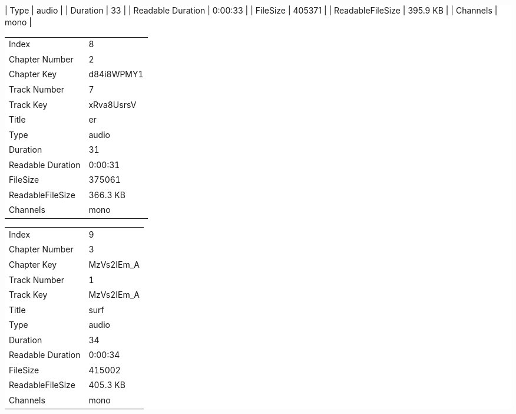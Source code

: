 | Type | audio |
| Duration | 33 |
| Readable Duration | 0:00:33 |
| FileSize | 405371 |
| ReadableFileSize | 395.9 KB |
| Channels | mono |

|  |  |
| - | - |
| Index | 8 |
| Chapter Number | 2 |
| Chapter Key | d84i8WPMY1 |
| Track Number | 7 |
| Track Key | xRva8UsrsV |
| Title | er |
| Type | audio |
| Duration | 31 |
| Readable Duration | 0:00:31 |
| FileSize | 375061 |
| ReadableFileSize | 366.3 KB |
| Channels | mono |

|  |  |
| - | - |
| Index | 9 |
| Chapter Number | 3 |
| Chapter Key | MzVs2IEm_A |
| Track Number | 1 |
| Track Key | MzVs2IEm_A |
| Title | surf |
| Type | audio |
| Duration | 34 |
| Readable Duration | 0:00:34 |
| FileSize | 415002 |
| ReadableFileSize | 405.3 KB |
| Channels | mono |
